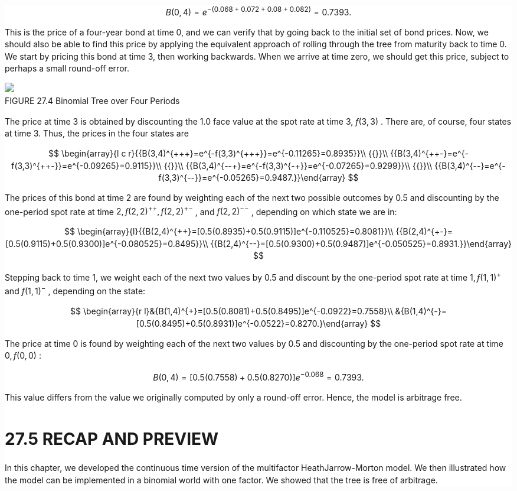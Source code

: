 $$
B(0,4)=e^{-(0.068+0.072+0.08+0.082)}=0.7393.
$$  

This is the price of a four-year bond at time 0, and we can verify that by going back to the initial set of bond prices. Now, we should also be able to find this price by applying the equivalent approach of rolling through the tree from maturity back to time 0. We start by pricing this bond at time 3, then working backwards. When we arrive at time zero, we should get this price, subject to perhaps a small round-off error.  

![](images/9de3833d7322e93324721bda32b32be97e268aed70598faa2fca25c2c0c5a9ef.jpg)  
FIGURE 27.4 Binomial Tree over Four Periods  

The price at time 3 is obtained by discounting the 1.0 face value at the spot rate at time 3, $f(3,3)$ . There are, of course, four states at time 3. Thus, the prices in the four states are  

$$
\begin{array}{l c r}{{B(3,4)^{+++}=e^{-f(3,3)^{+++}}=e^{-0.11265}=0.8935}}\\ {{}}\\ {{B(3,4)^{++-}=e^{-f(3,3)^{++-}}=e^{-0.09265}=0.9115}}\\ {{}}\\ {{B(3,4)^{--+}=e^{-f(3,3)^{-+}}=e^{-0.07265}=0.9299}}\\ {{}}\\ {{B(3,4)^{--}=e^{-f(3,3)^{--}}=e^{-0.05265}=0.9487.}}\end{array}
$$  

The prices of this bond at time 2 are found by weighting each of the next two possible outcomes by 0.5 and discounting by the one-period spot rate at time $2,f(2,2)^{++},f(2,2)^{+-}$ , and $f(2,2)^{--}$ , depending on which state we are in:  

$$
\begin{array}{l}{{B(2,4)^{++}=[0.5(0.8935)+0.5(0.9115)]e^{-0.110525}=0.8081}}\\ {{B(2,4)^{+-}=[0.5(0.9115)+0.5(0.9300)]e^{-0.080525}=0.8495}}\\ {{B(2,4)^{--}=[0.5(0.9300)+0.5(0.9487)]e^{-0.050525}=0.8931.}}\end{array}
$$  

Stepping back to time 1, we weight each of the next two values by 0.5 and discount by the one-period spot rate at time $1,f(1,1)^{+}$ and $f(1,1)^{-}$ , depending on the state:  

$$
\begin{array}{r l}&{B(1,4)^{+}=[0.5(0.8081)+0.5(0.8495)]e^{-0.0922}=0.7558}\\ &{B(1,4)^{-}=[0.5(0.8495)+0.5(0.8931)]e^{-0.0522}=0.8270.}\end{array}
$$  

The price at time 0 is found by weighting each of the next two values by 0.5 and discounting by the one-period spot rate at time $0,f(0,0)$ :  

$$
B(0,4)=[0.5(0.7558)+0.5(0.8270)]e^{-0.068}=0.7393.
$$  

This value differs from the value we originally computed by only a round-off error. Hence, the model is arbitrage free.  

# 27.5 RECAP AND PREVIEW  

In this chapter, we developed the continuous time version of the multifactor HeathJarrow-Morton model. We then illustrated how the model can be implemented in a binomial world with one factor. We showed that the tree is free of arbitrage.  
